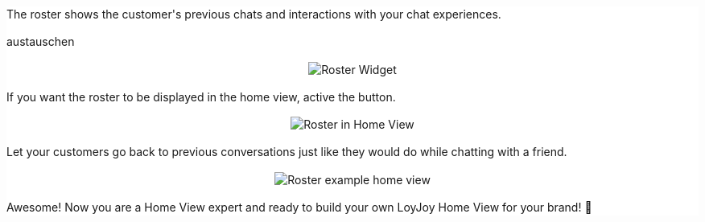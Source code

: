 The roster shows the customer's previous chats and interactions with your chat experiences.

austauschen
<p align="center">
  <img src="roster_widget.png" alt="Roster Widget" title="Roster Widget" width="300"/>
</p>

If you want the roster to be displayed in the home view, active the button.

<p align="center">
  <img src="roster_see_group.png" alt="Roster in Home View" title="Roster in Home View" width="500"/>
</p>

Let your customers go back to previous conversations just like they would do while chatting with a friend.

<p align="center">
  <img src="roster_example_view.png" alt="Roster example home view" title="Roster example home view" width="300"/>
</p>

Awesome! Now you are a Home View expert and ready to build your own LoyJoy Home View for your brand! :tada:

